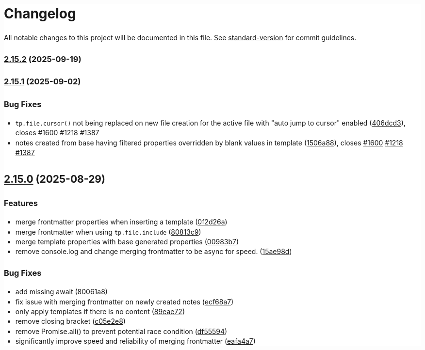 # Changelog

All notable changes to this project will be documented in this file. See [standard-version](https://github.com/conventional-changelog/standard-version) for commit guidelines.

### [2.15.2](https://github.com/SilentVoid13/Templater/compare/2.15.1...2.15.2) (2025-09-19)

### [2.15.1](https://github.com/SilentVoid13/Templater/compare/2.15.0...2.15.1) (2025-09-02)


### Bug Fixes

* `tp.file.cursor()` not being replaced on new file creation for the active file with "auto jump to cursor" enabled ([406dcd3](https://github.com/SilentVoid13/Templater/commit/406dcd3658ef642d239a2833b2831dd69293861a)), closes [#1600](https://github.com/SilentVoid13/Templater/issues/1600) [#1218](https://github.com/SilentVoid13/Templater/issues/1218) [#1387](https://github.com/SilentVoid13/Templater/issues/1387)
* notes created from base having filtered properties overridden by blank values in template ([1506a88](https://github.com/SilentVoid13/Templater/commit/1506a881efab251737701f183c41b6110e8a4157)), closes [#1600](https://github.com/SilentVoid13/Templater/issues/1600) [#1218](https://github.com/SilentVoid13/Templater/issues/1218) [#1387](https://github.com/SilentVoid13/Templater/issues/1387)

## [2.15.0](https://github.com/SilentVoid13/Templater/compare/2.14.1...2.15.0) (2025-08-29)


### Features

* merge frontmatter properties when inserting a template ([0f2d26a](https://github.com/SilentVoid13/Templater/commit/0f2d26a5c220570c74e0963a5102c18846653784))
* merge frontmatter when using `tp.file.include` ([80813c9](https://github.com/SilentVoid13/Templater/commit/80813c9a3bd21b124bf07243fb4b24bf2ad2b4c7))
* merge template properties with base generated properties ([00983b7](https://github.com/SilentVoid13/Templater/commit/00983b70624b2d1ff6b51b31d14afcda911d291c))
* remove console.log and change merging frontmatter to be async for speed. ([15ae98d](https://github.com/SilentVoid13/Templater/commit/15ae98d503ca2930db2a67c7c5e51880a09a009e))


### Bug Fixes

* add missing await ([80061a8](https://github.com/SilentVoid13/Templater/commit/80061a8ba319de53e01de2ecd8d76b5c6f67abad))
* fix issue with merging frontmatter on newly created notes ([ecf68a7](https://github.com/SilentVoid13/Templater/commit/ecf68a73a2d8b753018d2665ad9a37e409e82985))
* only apply templates if there is no content ([89eae72](https://github.com/SilentVoid13/Templater/commit/89eae72f058e59455aeff13b933767dec050c424))
* remove closing bracket ([c05e2e8](https://github.com/SilentVoid13/Templater/commit/c05e2e8e0523e1a69b89a8eae7f88a7461550079))
* remove Promise.all() to prevent potential race condition ([df55594](https://github.com/SilentVoid13/Templater/commit/df55594083bdfc5b88d84515c9780272a14b5240))
* significantly improve speed and reliability of merging frontmatter ([eafa4a7](https://github.com/SilentVoid13/Templater/commit/eafa4a7e002f4dca5ae6cf7f0f8613ba3926bff5))
